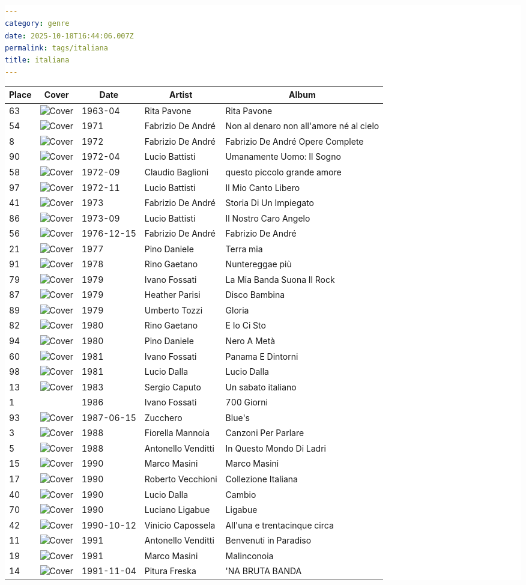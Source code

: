 ```yaml
---
category: genre
date: 2025-10-18T16:44:06.007Z
permalink: tags/italiana
title: italiana
---
```


| Place | Cover | Date | Artist | Album |
|---|---|---|---|---|
| 63 | ![Cover](https://i.discogs.com/2MdEvEFrV7GkUR4KTSLTw1HYu9MbQ6gxtWdHJFeeZWA/rs:fit/g:sm/q:40/h:150/w:150/czM6Ly9kaXNjb2dz/LWRhdGFiYXNlLWlt/YWdlcy9SLTIxODE0/NDItMTI2ODQwNzY5/OC5qcGVn.jpeg) | 1963-04 | Rita Pavone | Rita Pavone |
| 54 | ![Cover](http://coverartarchive.org/release/545d28ca-6a3c-4c08-8c73-067f74bd3459/13388104861-250.jpg) | 1971 | Fabrizio De André | Non al denaro non all'amore né al cielo |
| 8 | ![Cover](https://i.discogs.com/EKxhzHgHrsT3v7E65mOSPuBR6G9cQtc4SynfLdbxEFI/rs:fit/g:sm/q:40/h:150/w:150/czM6Ly9kaXNjb2dz/LWRhdGFiYXNlLWlt/YWdlcy9SLTU0MDEy/MzQtMTQ5MzcyNzY3/MC02NjkyLmpwZWc.jpeg) | 1972 | Fabrizio De André | Fabrizio De André Opere Complete |
| 90 | ![Cover](http://coverartarchive.org/release/31628598-9872-4974-a16e-fa83c0bd1a7d/15783146068-250.jpg) | 1972-04 | Lucio Battisti | Umanamente Uomo: Il Sogno |
| 58 | ![Cover](http://coverartarchive.org/release/7bf54368-10cb-3ace-a5a6-282a26d7c547/9761806241-250.jpg) | 1972-09 | Claudio Baglioni | questo piccolo grande amore |
| 97 | ![Cover](http://coverartarchive.org/release/4841435f-79eb-4dc0-a6b2-0f20e36a1ef9/17406862343-250.jpg) | 1972-11 | Lucio Battisti | Il Mio Canto Libero |
| 41 | ![Cover](https://i.discogs.com/td5iHTVvoLBQTeHJ-5SpgX0ZPQkM6mPUopX9oz2pL-s/rs:fit/g:sm/q:40/h:150/w:150/czM6Ly9kaXNjb2dz/LWRhdGFiYXNlLWlt/YWdlcy9SLTE4NTEx/MTAtMTI0Nzc3ODEz/My5qcGVn.jpeg) | 1973 | Fabrizio De André | Storia Di Un Impiegato |
| 86 | ![Cover](http://coverartarchive.org/release/164a3c77-19ae-43fa-af6d-3ab2ae5ab93f/17327571342-250.jpg) | 1973-09 | Lucio Battisti | Il Nostro Caro Angelo |
| 56 | ![Cover](http://coverartarchive.org/release/c1454c03-e743-3da4-8737-25522feec511/4775741332-250.jpg) | 1976-12-15 | Fabrizio De André | Fabrizio De André |
| 21 | ![Cover](http://coverartarchive.org/release/fb477c9e-aad9-49d6-881d-813987cff1ec/5243828212-250.jpg) | 1977 | Pino Daniele | Terra mia |
| 91 | ![Cover](https://i.discogs.com/t1Rc7iUaugYbvXwmkSyotkwyO9TFW8XVZSwo_zzMKHQ/rs:fit/g:sm/q:40/h:150/w:150/czM6Ly9kaXNjb2dz/LWRhdGFiYXNlLWlt/YWdlcy9SLTIyMjcz/MDktMTY4NzYyNjM5/My0xMTUzLmpwZWc.jpeg) | 1978 | Rino Gaetano | Nuntereggae più |
| 79 | ![Cover](http://coverartarchive.org/release/bddb693d-6dfe-4b17-b0aa-fa478afec879/11824974499-250.jpg) | 1979 | Ivano Fossati | La Mia Banda Suona Il Rock |
| 87 | ![Cover](http://coverartarchive.org/release/74a2afbc-4be6-464b-a28e-566f01660e47/16418896084-250.jpg) | 1979 | Heather Parisi | Disco Bambina |
| 89 | ![Cover](http://coverartarchive.org/release/7e062605-7f41-4639-9521-d72fe8c01bc3/8275387506-250.jpg) | 1979 | Umberto Tozzi | Gloria |
| 82 | ![Cover](http://coverartarchive.org/release/2e82b106-5c85-4997-b9b2-d0a640017072/9279918975-250.jpg) | 1980 | Rino Gaetano | E Io Ci Sto |
| 94 | ![Cover](https://i.discogs.com/wjrBGaDOG1oHe1KAQT05Vc-apSsTdgUCL_qji73AAg8/rs:fit/g:sm/q:40/h:150/w:150/czM6Ly9kaXNjb2dz/LWRhdGFiYXNlLWlt/YWdlcy9SLTEyNDQ4/NTgtMTI4NTAwMzg1/Ni5qcGVn.jpeg) | 1980 | Pino Daniele | Nero A Metà |
| 60 | ![Cover](http://coverartarchive.org/release/b132cf27-f1a0-4444-84c5-d9085adf13c7/12488940575-250.jpg) | 1981 | Ivano Fossati | Panama E Dintorni |
| 98 | ![Cover](http://coverartarchive.org/release/9f62f4bd-6303-46b3-99b0-bfd4d85b7bdb/4764312156-250.jpg) | 1981 | Lucio Dalla | Lucio Dalla |
| 13 | ![Cover](http://coverartarchive.org/release/5749b94a-22c3-4a5a-9d04-f46e5d1c136e/5910423529-250.jpg) | 1983 | Sergio Caputo | Un sabato italiano |
| 1 |  | 1986 | Ivano Fossati | 700 Giorni |
| 93 | ![Cover](http://coverartarchive.org/release/24b63009-f138-4ce4-b619-05f900536db6/7247309327-250.jpg) | 1987-06-15 | Zucchero | Blue's |
| 3 | ![Cover](https://i.discogs.com/h0lZMeDeeH8HPmWHsnV4us5XDBn5kKWEszS9D7efbH4/rs:fit/g:sm/q:40/h:150/w:150/czM6Ly9kaXNjb2dz/LWRhdGFiYXNlLWlt/YWdlcy9SLTE3OTk2/MjgtMTYyMzY2Mzcw/MS0zNDE1LmpwZWc.jpeg) | 1988 | Fiorella Mannoia | Canzoni Per Parlare |
| 5 | ![Cover](https://i.discogs.com/Nk-vxfPmxc32FS7j3ir3fWL_-51taWGL7eU4qgm_Gn4/rs:fit/g:sm/q:40/h:150/w:150/czM6Ly9kaXNjb2dz/LWRhdGFiYXNlLWlt/YWdlcy9SLTIxNDcx/MTctMTU0ODM1OTc2/OC01OTk5LmpwZWc.jpeg) | 1988 | Antonello Venditti | In Questo Mondo Di Ladri |
| 15 | ![Cover](http://coverartarchive.org/release/3dbcf2c0-5cc7-4d41-8050-16c72940fc33/32663579280-250.jpg) | 1990 | Marco Masini | Marco Masini |
| 17 | ![Cover](https://i.discogs.com/rfLZhqLlDHTHkkrCukqfNFiSFv1u4sQa55etT2U-SeE/rs:fit/g:sm/q:40/h:150/w:150/czM6Ly9kaXNjb2dz/LWRhdGFiYXNlLWlt/YWdlcy9SLTgwNzE1/NDctMTQ4NjQxNDIy/MS02ODYyLmpwZWc.jpeg) | 1990 | Roberto Vecchioni | Collezione Italiana |
| 40 | ![Cover](http://coverartarchive.org/release/5149ba1b-8496-4422-a181-0383226c0520/12618232785-250.jpg) | 1990 | Lucio Dalla | Cambio |
| 70 | ![Cover](https://i.discogs.com/9bjCyLv15idApGoznxaPei8xRvZEDb2zwSfSeknnoBM/rs:fit/g:sm/q:40/h:150/w:150/czM6Ly9kaXNjb2dz/LWRhdGFiYXNlLWlt/YWdlcy9SLTIwMzgx/NTEtMTI2NDI2NjQ4/NC5qcGVn.jpeg) | 1990 | Luciano Ligabue | Ligabue |
| 42 | ![Cover](https://i.discogs.com/JQCS3HPLgTUEPXi8TjD3F_4n8tDIzgTy0FRmFcZUQq4/rs:fit/g:sm/q:40/h:150/w:150/czM6Ly9kaXNjb2dz/LWRhdGFiYXNlLWlt/YWdlcy9SLTIzNDg1/OTYtMTI3ODY4MTIz/My5qcGVn.jpeg) | 1990-10-12 | Vinicio Capossela | All'una e trentacinque circa |
| 11 | ![Cover](http://coverartarchive.org/release/ca515676-980f-4ce2-bfe3-e773fd8cfb9b/4142786205-250.jpg) | 1991 | Antonello Venditti | Benvenuti in Paradiso |
| 19 | ![Cover](https://i.discogs.com/y4C6ektog5aSk3OWQL8VAWNNCz0D3SFZEq8fZK79wHo/rs:fit/g:sm/q:40/h:150/w:150/czM6Ly9kaXNjb2dz/LWRhdGFiYXNlLWlt/YWdlcy9SLTU2NDA3/MS0xNjQwNDQ1MDU2/LTc3NTIuanBlZw.jpeg) | 1991 | Marco Masini | Malinconoia |
| 14 | ![Cover](https://i.discogs.com/2fMZS5_r6zK4klAKhkbq9GvJhheF788U6QTs7nAU5H4/rs:fit/g:sm/q:40/h:150/w:150/czM6Ly9kaXNjb2dz/LWRhdGFiYXNlLWlt/YWdlcy9SLTIwODgw/ODMtMTI5NzM5MDk2/NS5qcGVn.jpeg) | 1991-11-04 | Pitura Freska | 'NA BRUTA BANDA |